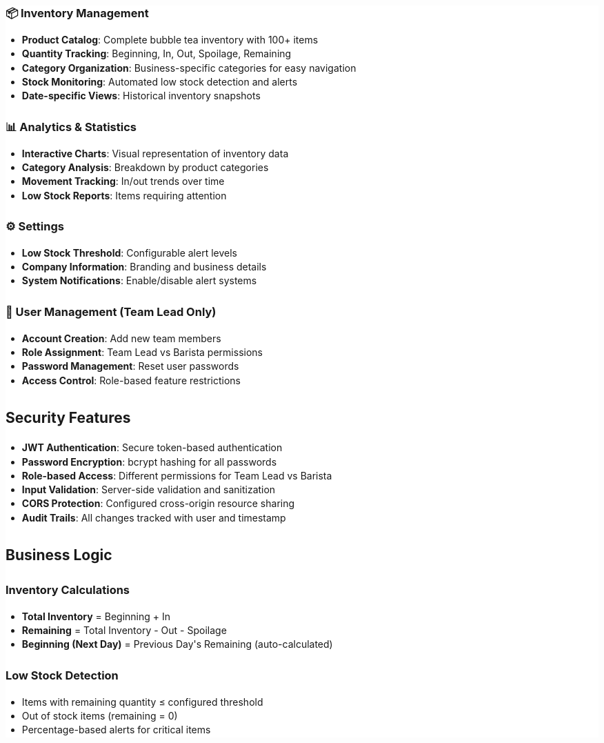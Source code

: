 ### 📦 Inventory Management

- **Product Catalog**: Complete bubble tea inventory with 100+ items
- **Quantity Tracking**: Beginning, In, Out, Spoilage, Remaining
- **Category Organization**: Business-specific categories for easy navigation
- **Stock Monitoring**: Automated low stock detection and alerts
- **Date-specific Views**: Historical inventory snapshots

### 📊 Analytics & Statistics

- **Interactive Charts**: Visual representation of inventory data
- **Category Analysis**: Breakdown by product categories
- **Movement Tracking**: In/out trends over time
- **Low Stock Reports**: Items requiring attention

### ⚙️ Settings

- **Low Stock Threshold**: Configurable alert levels
- **Company Information**: Branding and business details
- **System Notifications**: Enable/disable alert systems

### 👥 User Management (Team Lead Only)

- **Account Creation**: Add new team members
- **Role Assignment**: Team Lead vs Barista permissions
- **Password Management**: Reset user passwords
- **Access Control**: Role-based feature restrictions

## Security Features

- **JWT Authentication**: Secure token-based authentication
- **Password Encryption**: bcrypt hashing for all passwords
- **Role-based Access**: Different permissions for Team Lead vs Barista
- **Input Validation**: Server-side validation and sanitization
- **CORS Protection**: Configured cross-origin resource sharing
- **Audit Trails**: All changes tracked with user and timestamp

## Business Logic

### Inventory Calculations

- **Total Inventory** = Beginning + In
- **Remaining** = Total Inventory - Out - Spoilage
- **Beginning (Next Day)** = Previous Day's Remaining (auto-calculated)

### Low Stock Detection

- Items with remaining quantity ≤ configured threshold
- Out of stock items (remaining = 0)
- Percentage-based alerts for critical items
